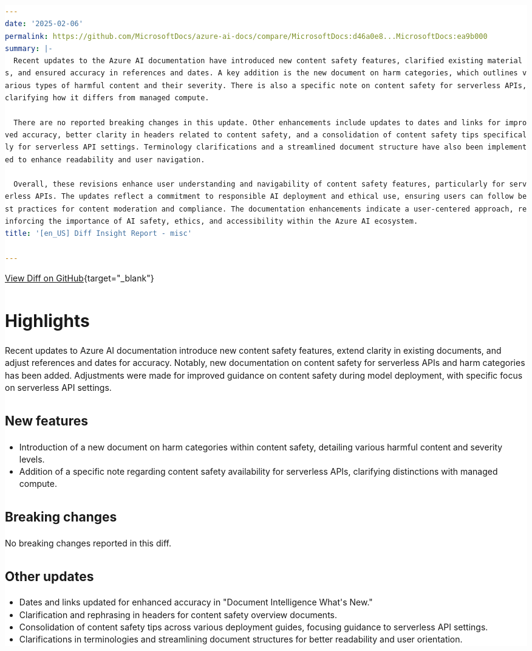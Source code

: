 ```yaml
---
date: '2025-02-06'
permalink: https://github.com/MicrosoftDocs/azure-ai-docs/compare/MicrosoftDocs:d46a0e8...MicrosoftDocs:ea9b000
summary: |-
  Recent updates to the Azure AI documentation have introduced new content safety features, clarified existing materials, and ensured accuracy in references and dates. A key addition is the new document on harm categories, which outlines various types of harmful content and their severity. There is also a specific note on content safety for serverless APIs, clarifying how it differs from managed compute.

  There are no reported breaking changes in this update. Other enhancements include updates to dates and links for improved accuracy, better clarity in headers related to content safety, and a consolidation of content safety tips specifically for serverless API settings. Terminology clarifications and a streamlined document structure have also been implemented to enhance readability and user navigation.

  Overall, these revisions enhance user understanding and navigability of content safety features, particularly for serverless APIs. The updates reflect a commitment to responsible AI deployment and ethical use, ensuring users can follow best practices for content moderation and compliance. The documentation enhancements indicate a user-centered approach, reinforcing the importance of AI safety, ethics, and accessibility within the Azure AI ecosystem.
title: '[en_US] Diff Insight Report - misc'

---
```


[View Diff on GitHub](https://github.com/MicrosoftDocs/azure-ai-docs/compare/MicrosoftDocs:d46a0e8...MicrosoftDocs:ea9b000){target="_blank"}

# Highlights

Recent updates to Azure AI documentation introduce new content safety features, extend clarity in existing documents, and adjust references and dates for accuracy. Notably, new documentation on content safety for serverless APIs and harm categories has been added. Adjustments were made for improved guidance on content safety during model deployment, with specific focus on serverless API settings.

## New features
- Introduction of a new document on harm categories within content safety, detailing various harmful content and severity levels.
- Addition of a specific note regarding content safety availability for serverless APIs, clarifying distinctions with managed compute.

## Breaking changes
No breaking changes reported in this diff.

## Other updates
- Dates and links updated for enhanced accuracy in "Document Intelligence What's New."
- Clarification and rephrasing in headers for content safety overview documents.
- Consolidation of content safety tips across various deployment guides, focusing guidance to serverless API settings.
- Clarifications in terminologies and streamlining document structures for better readability and user orientation.

